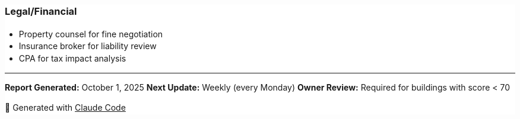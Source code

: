 ### Legal/Financial
- Property counsel for fine negotiation
- Insurance broker for liability review
- CPA for tax impact analysis

---

**Report Generated:** October 1, 2025
**Next Update:** Weekly (every Monday)
**Owner Review:** Required for buildings with score < 70

🤖 Generated with [Claude Code](https://claude.com/claude-code)
